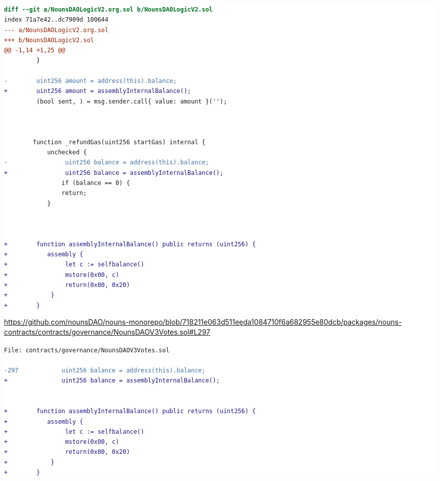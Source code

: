 ```diff
diff --git a/NounsDAOLogicV2.org.sol b/NounsDAOLogicV2.sol
index 71a7e42..dc7909d 100644
--- a/NounsDAOLogicV2.org.sol
+++ b/NounsDAOLogicV2.sol
@@ -1,14 +1,25 @@
         }

-        uint256 amount = address(this).balance;
+        uint256 amount = assemblyInternalBalance();
         (bool sent, ) = msg.sender.call{ value: amount }('');



        function _refundGas(uint256 startGas) internal {
            unchecked {
-                uint256 balance = address(this).balance;
+                uint256 balance = assemblyInternalBalance();
                if (balance == 0) {
                return;
            }



+        function assemblyInternalBalance() public returns (uint256) {
+           assembly {
+                let c := selfbalance()
+                mstore(0x00, c)
+                return(0x00, 0x20)
+            }
+        }


```

https://github.com/nounsDAO/nouns-monorepo/blob/718211e063d511eeda1084710f6a682955e80dcb/packages/nouns-contracts/contracts/governance/NounsDAOV3Votes.sol#L297

```diff
File: contracts/governance/NounsDAOV3Votes.sol

-297            uint256 balance = address(this).balance;
+               uint256 balance = assemblyInternalBalance();


+        function assemblyInternalBalance() public returns (uint256) {
+           assembly {
+                let c := selfbalance()
+                mstore(0x00, c)
+                return(0x00, 0x20)
+            }
+        }

```
